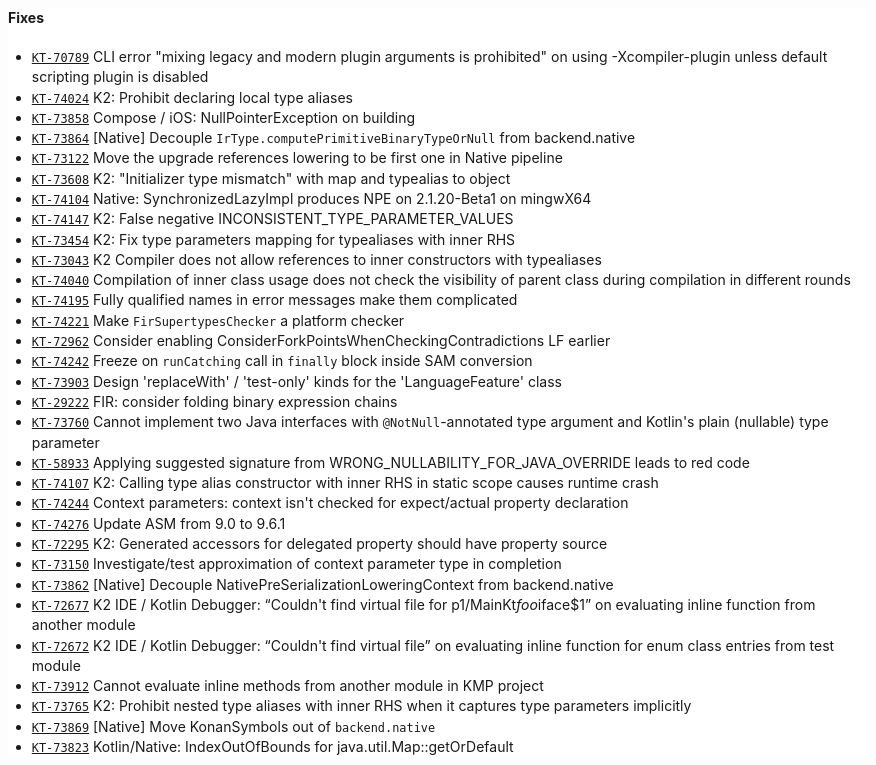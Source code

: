 #### Fixes

- [`KT-70789`](https://youtrack.jetbrains.com/issue/KT-70789) CLI error "mixing legacy and modern plugin arguments is prohibited" on using -Xcompiler-plugin unless default scripting plugin is disabled
- [`KT-74024`](https://youtrack.jetbrains.com/issue/KT-74024) K2: Prohibit declaring local type aliases
- [`KT-73858`](https://youtrack.jetbrains.com/issue/KT-73858) Compose  / iOS: NullPointerException on building
- [`KT-73864`](https://youtrack.jetbrains.com/issue/KT-73864) [Native] Decouple `IrType.computePrimitiveBinaryTypeOrNull` from backend.native
- [`KT-73122`](https://youtrack.jetbrains.com/issue/KT-73122) Move the upgrade references lowering to be first one in Native pipeline
- [`KT-73608`](https://youtrack.jetbrains.com/issue/KT-73608) K2: "Initializer type mismatch" with map and typealias to object
- [`KT-74104`](https://youtrack.jetbrains.com/issue/KT-74104) Native: SynchronizedLazyImpl  produces NPE on 2.1.20-Beta1 on mingwX64
- [`KT-74147`](https://youtrack.jetbrains.com/issue/KT-74147) K2: False negative INCONSISTENT_TYPE_PARAMETER_VALUES
- [`KT-73454`](https://youtrack.jetbrains.com/issue/KT-73454) K2: Fix type parameters mapping for typealiases with inner RHS
- [`KT-73043`](https://youtrack.jetbrains.com/issue/KT-73043) K2 Compiler does not allow references to inner constructors with typealiases
- [`KT-74040`](https://youtrack.jetbrains.com/issue/KT-74040) Compilation of inner class usage does not check the visibility of parent class during compilation in different rounds
- [`KT-74195`](https://youtrack.jetbrains.com/issue/KT-74195) Fully qualified names in error messages make them complicated
- [`KT-74221`](https://youtrack.jetbrains.com/issue/KT-74221) Make `FirSupertypesChecker` a platform checker
- [`KT-72962`](https://youtrack.jetbrains.com/issue/KT-72962) Consider enabling ConsiderForkPointsWhenCheckingContradictions LF earlier
- [`KT-74242`](https://youtrack.jetbrains.com/issue/KT-74242) Freeze on `runCatching` call in `finally` block inside SAM conversion
- [`KT-73903`](https://youtrack.jetbrains.com/issue/KT-73903) Design 'replaceWith' / 'test-only' kinds for the 'LanguageFeature' class
- [`KT-29222`](https://youtrack.jetbrains.com/issue/KT-29222) FIR: consider folding binary expression chains
- [`KT-73760`](https://youtrack.jetbrains.com/issue/KT-73760) Cannot implement two Java interfaces with `@NotNull`-annotated type argument and Kotlin's plain (nullable) type parameter
- [`KT-58933`](https://youtrack.jetbrains.com/issue/KT-58933) Applying suggested signature from WRONG_NULLABILITY_FOR_JAVA_OVERRIDE leads to red code
- [`KT-74107`](https://youtrack.jetbrains.com/issue/KT-74107) K2: Calling type alias constructor with inner RHS in static scope causes runtime crash
- [`KT-74244`](https://youtrack.jetbrains.com/issue/KT-74244) Context parameters: context isn't checked for expect/actual property declaration
- [`KT-74276`](https://youtrack.jetbrains.com/issue/KT-74276) Update ASM from 9.0 to 9.6.1
- [`KT-72295`](https://youtrack.jetbrains.com/issue/KT-72295) K2: Generated accessors for delegated property should have property source
- [`KT-73150`](https://youtrack.jetbrains.com/issue/KT-73150) Investigate/test approximation of context parameter type in completion
- [`KT-73862`](https://youtrack.jetbrains.com/issue/KT-73862) [Native] Decouple NativePreSerializationLoweringContext from backend.native
- [`KT-72677`](https://youtrack.jetbrains.com/issue/KT-72677) K2 IDE / Kotlin Debugger: “Couldn't find virtual file for p1/MainKt$foo$iface$1” on evaluating inline function from another module
- [`KT-72672`](https://youtrack.jetbrains.com/issue/KT-72672) K2 IDE / Kotlin Debugger: “Couldn't find virtual file” on evaluating inline function for enum class entries from test module
- [`KT-73912`](https://youtrack.jetbrains.com/issue/KT-73912) Cannot evaluate inline methods from another module in KMP project
- [`KT-73765`](https://youtrack.jetbrains.com/issue/KT-73765) K2: Prohibit nested type aliases with inner RHS when it captures type parameters implicitly
- [`KT-73869`](https://youtrack.jetbrains.com/issue/KT-73869) [Native] Move KonanSymbols out of `backend.native`
- [`KT-73823`](https://youtrack.jetbrains.com/issue/KT-73823) Kotlin/Native: IndexOutOfBounds for java.util.Map::getOrDefault